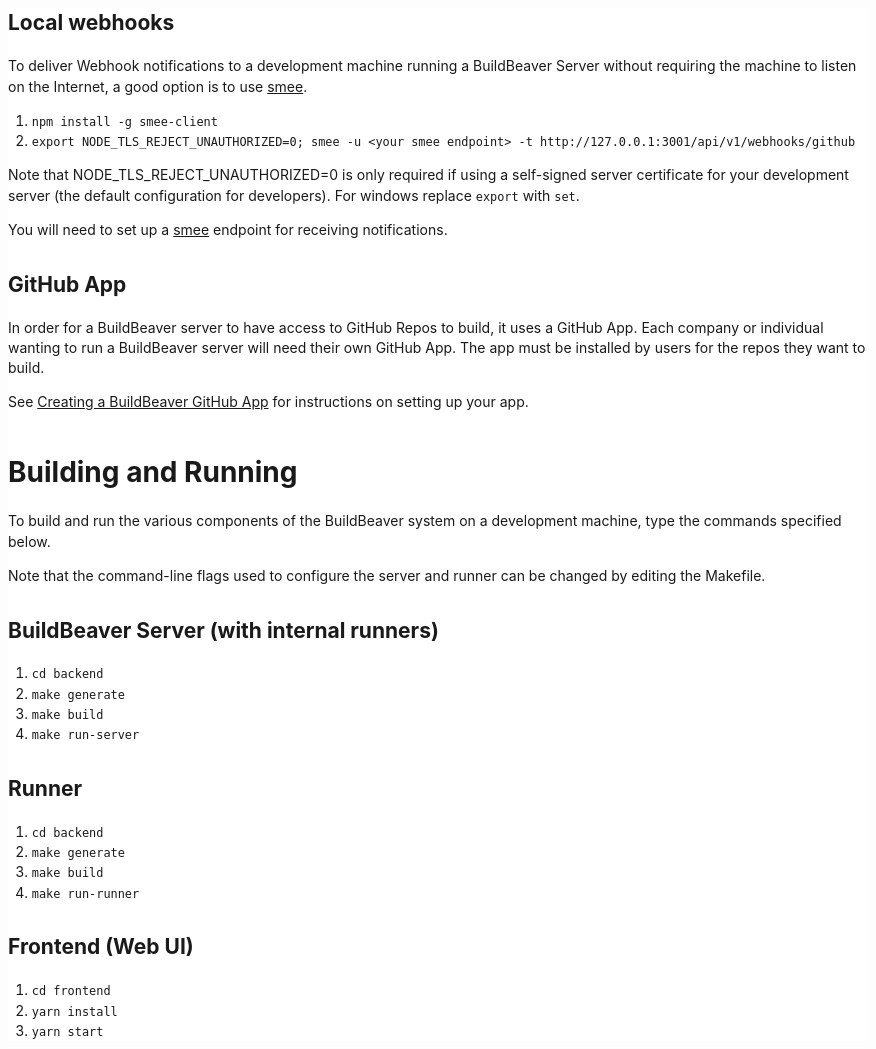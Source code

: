 ## Local webhooks

To deliver Webhook notifications to a development machine running a BuildBeaver Server without requiring the
machine to listen on the Internet, a good option is to use [smee](https://smee.io/).

1. `npm install -g smee-client`
1. `export NODE_TLS_REJECT_UNAUTHORIZED=0; smee -u <your smee endpoint> -t http://127.0.0.1:3001/api/v1/webhooks/github`

Note that NODE_TLS_REJECT_UNAUTHORIZED=0 is only required if using a self-signed server certificate for your
development server (the default configuration for developers).
For windows replace `export` with `set`.

You will need to set up a [smee](https://smee.io/) endpoint for receiving notifications.


## GitHub App

In order for a BuildBeaver server to have access to GitHub Repos to build, it uses a GitHub App.
Each company or individual wanting to run a BuildBeaver server will need their own GitHub App.
The app must be installed by users for the repos they want to build.

See [Creating a BuildBeaver GitHub App](creating-github-app.md) for instructions on setting up your app.


# Building and Running

To build and run the various components of the BuildBeaver system on a development machine, type the
commands specified below.

Note that the command-line flags used to configure the server and runner can be changed by editing the Makefile.

## BuildBeaver Server (with internal runners)
1. `cd backend`
1. `make generate`
1. `make build`
1. `make run-server`

## Runner
1. `cd backend`
1. `make generate`
1. `make build`
1. `make run-runner`

## Frontend (Web UI)
1. `cd frontend`
1. `yarn install`
1. `yarn start`
